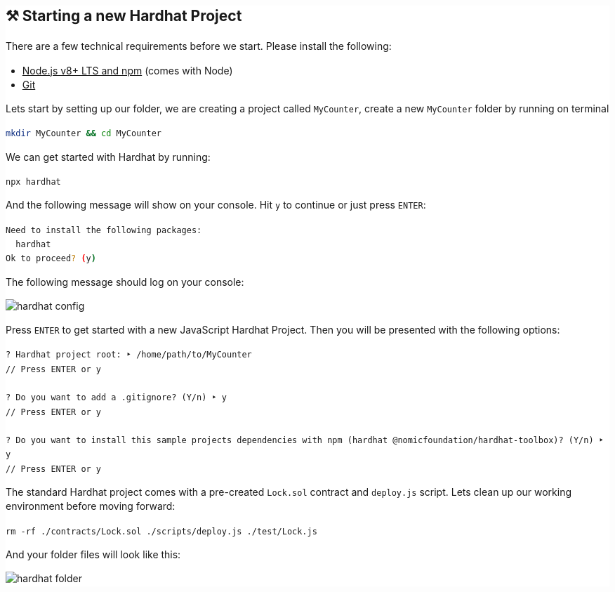 ## ⚒ Starting a new Hardhat Project

There are a few technical requirements before we start. Please install the following:

* [Node.js v8+ LTS and npm](https://nodejs.org/en/) (comes with Node)
* [Git](https://git-scm.com/)

Lets start by setting up our folder, we are creating a project called `MyCounter`, create a new `MyCounter` folder by running on terminal

```bash
mkdir MyCounter && cd MyCounter
```

We can get started with Hardhat by running:

```bash
npx hardhat
```

And the following message will show on your console. Hit `y` to continue or just press `ENTER`:

```bash
Need to install the following packages:
  hardhat
Ok to proceed? (y)
```

The following message should log on your console:

![hardhat config](https://user-images.githubusercontent.com/78161484/191259993-b817901f-7df9-4df1-bb1c-c4805c416974.png)

Press `ENTER` to get started with a new JavaScript Hardhat Project. Then you will be presented with the following options:

```
? Hardhat project root: ‣ /home/path/to/MyCounter 
// Press ENTER or y 

? Do you want to add a .gitignore? (Y/n) ‣ y
// Press ENTER or y

? Do you want to install this sample projects dependencies with npm (hardhat @nomicfoundation/hardhat-toolbox)? (Y/n) ‣ y
// Press ENTER or y
```

The standard Hardhat project comes with a pre-created `Lock.sol` contract and `deploy.js` script. Lets clean up our working environment before moving forward:

```
rm -rf ./contracts/Lock.sol ./scripts/deploy.js ./test/Lock.js
```

And your folder files will look like this:

![hardhat folder](https://user-images.githubusercontent.com/78161484/191263408-af21bd08-98a8-440c-9270-7f9960bb531d.png)
